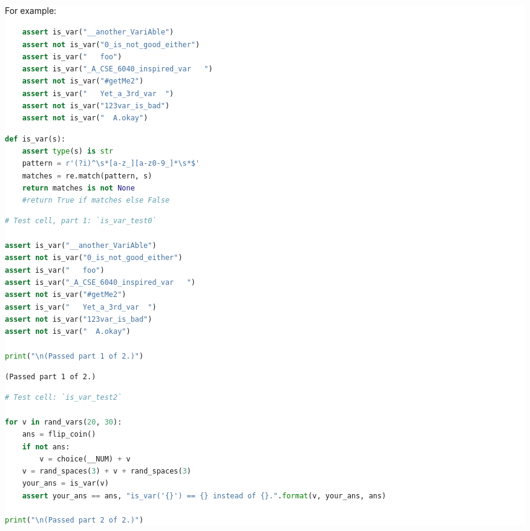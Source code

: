 For example:

```python
    assert is_var("__another_VariAble")
    assert not is_var("0_is_not_good_either")
    assert is_var("   foo")
    assert is_var("_A_CSE_6040_inspired_var   ")
    assert not is_var("#getMe2")
    assert is_var("   Yet_a_3rd_var  ")
    assert not is_var("123var_is_bad")
    assert not is_var("  A.okay")
```


```python
def is_var(s):
    assert type(s) is str
    pattern = r'(?i)^\s*[a-z_][a-z0-9_]*\s*$'
    matches = re.match(pattern, s)
    return matches is not None
    #return True if matches else False
```


```python
# Test cell, part 1: `is_var_test0`

assert is_var("__another_VariAble")
assert not is_var("0_is_not_good_either")
assert is_var("   foo")
assert is_var("_A_CSE_6040_inspired_var   ")
assert not is_var("#getMe2")
assert is_var("   Yet_a_3rd_var  ")
assert not is_var("123var_is_bad")
assert not is_var("  A.okay")

print("\n(Passed part 1 of 2.)")
```

    
    (Passed part 1 of 2.)
    


```python
# Test cell: `is_var_test2`

for v in rand_vars(20, 30):
    ans = flip_coin()
    if not ans:
        v = choice(__NUM) + v
    v = rand_spaces(3) + v + rand_spaces(3)
    your_ans = is_var(v)
    assert your_ans == ans, "is_var('{}') == {} instead of {}.".format(v, your_ans, ans)
    
print("\n(Passed part 2 of 2.)")
```

